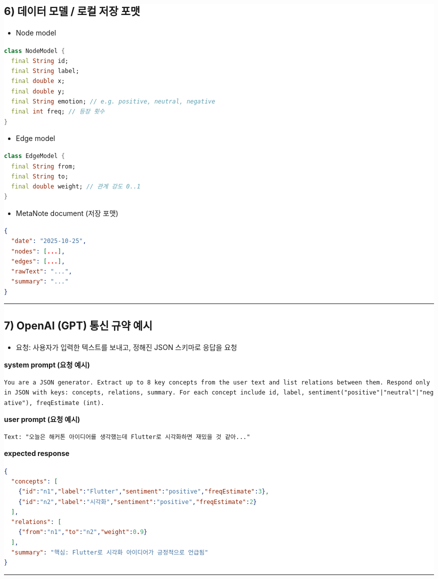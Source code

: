 
## 6) 데이터 모델 / 로컬 저장 포맷
- Node model
```dart
class NodeModel {
  final String id;
  final String label;
  final double x;
  final double y;
  final String emotion; // e.g. positive, neutral, negative
  final int freq; // 등장 횟수
}
```
- Edge model
```dart
class EdgeModel {
  final String from;
  final String to;
  final double weight; // 관계 강도 0..1
}
```
- MetaNote document (저장 포맷)
```json
{
  "date": "2025-10-25",
  "nodes": [...],
  "edges": [...],
  "rawText": "...",
  "summary": "..."
}
```

---

## 7) OpenAI (GPT) 통신 규약 예시
- 요청: 사용자가 입력한 텍스트를 보내고, 정해진 JSON 스키마로 응답을 요청

**system prompt (요청 예시)**
```
You are a JSON generator. Extract up to 8 key concepts from the user text and list relations between them. Respond only in JSON with keys: concepts, relations, summary. For each concept include id, label, sentiment("positive"|"neutral"|"negative"), freqEstimate (int).
```

**user prompt (요청 예시)**
```
Text: "오늘은 해커톤 아이디어를 생각했는데 Flutter로 시각화하면 재밌을 것 같아..."
```

**expected response**
```json
{
  "concepts": [
    {"id":"n1","label":"Flutter","sentiment":"positive","freqEstimate":3},
    {"id":"n2","label":"시각화","sentiment":"positive","freqEstimate":2}
  ],
  "relations": [
    {"from":"n1","to":"n2","weight":0.9}
  ],
  "summary": "핵심: Flutter로 시각화 아이디어가 긍정적으로 언급됨"
}
```

---